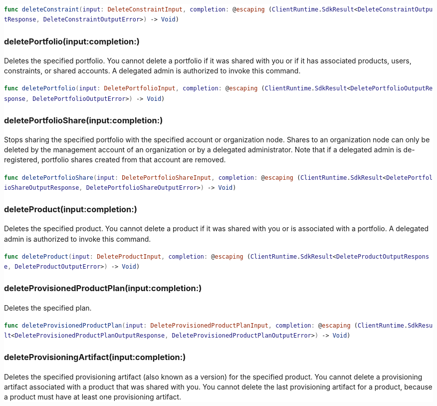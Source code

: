 ``` swift
func deleteConstraint(input: DeleteConstraintInput, completion: @escaping (ClientRuntime.SdkResult<DeleteConstraintOutputResponse, DeleteConstraintOutputError>) -> Void)
```

### deletePortfolio(input:​completion:​)

Deletes the specified portfolio.
You cannot delete a portfolio if it was shared with you or if it has associated
products, users, constraints, or shared accounts.
A delegated admin is authorized to invoke this command.

``` swift
func deletePortfolio(input: DeletePortfolioInput, completion: @escaping (ClientRuntime.SdkResult<DeletePortfolioOutputResponse, DeletePortfolioOutputError>) -> Void)
```

### deletePortfolioShare(input:​completion:​)

Stops sharing the specified portfolio with the specified account or organization
node. Shares to an organization node can only be deleted by the management account of an
organization or by a delegated administrator.
Note that if a delegated admin is de-registered, portfolio shares created from that account are removed.

``` swift
func deletePortfolioShare(input: DeletePortfolioShareInput, completion: @escaping (ClientRuntime.SdkResult<DeletePortfolioShareOutputResponse, DeletePortfolioShareOutputError>) -> Void)
```

### deleteProduct(input:​completion:​)

Deletes the specified product.
You cannot delete a product if it was shared with you or is associated with a portfolio.
A delegated admin is authorized to invoke this command.

``` swift
func deleteProduct(input: DeleteProductInput, completion: @escaping (ClientRuntime.SdkResult<DeleteProductOutputResponse, DeleteProductOutputError>) -> Void)
```

### deleteProvisionedProductPlan(input:​completion:​)

Deletes the specified plan.

``` swift
func deleteProvisionedProductPlan(input: DeleteProvisionedProductPlanInput, completion: @escaping (ClientRuntime.SdkResult<DeleteProvisionedProductPlanOutputResponse, DeleteProvisionedProductPlanOutputError>) -> Void)
```

### deleteProvisioningArtifact(input:​completion:​)

Deletes the specified provisioning artifact (also known as a version) for the specified product.
You cannot delete a provisioning artifact associated with a product that was shared with you.
You cannot delete the last provisioning artifact for a product, because a product must have at
least one provisioning artifact.
